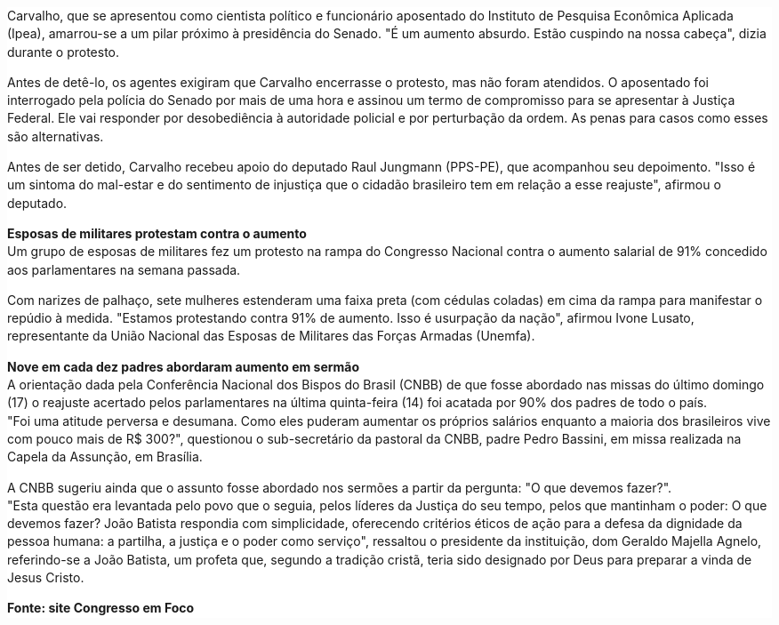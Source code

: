 Carvalho, que se apresentou como cientista político e funcionário aposentado do Instituto de Pesquisa Econômica Aplicada (Ipea), amarrou-se a um pilar próximo à presidência do Senado. "É um aumento absurdo. Estão cuspindo na nossa cabeça", dizia durante o protesto.  
  
Antes de detê-lo, os agentes exigiram que Carvalho encerrasse o protesto, mas não foram atendidos. O aposentado foi interrogado pela polícia do Senado por mais de uma hora e assinou um termo de compromisso para se apresentar à Justiça Federal. Ele vai responder por desobediência à autoridade policial e por perturbação da ordem. As penas para casos como esses são alternativas.  
  
Antes de ser detido, Carvalho recebeu apoio do deputado Raul Jungmann (PPS-PE), que acompanhou seu depoimento. "Isso é um sintoma do mal-estar e do sentimento de injustiça que o cidadão brasileiro tem em relação a esse reajuste", afirmou o deputado.  
  
**Esposas de militares protestam contra o aumento**  
Um grupo de esposas de militares fez um protesto na rampa do Congresso Nacional contra o aumento salarial de 91% concedido aos parlamentares na semana passada.  
  
Com narizes de palhaço, sete mulheres estenderam uma faixa preta (com cédulas coladas) em cima da rampa para manifestar o repúdio à medida. "Estamos protestando contra 91% de aumento. Isso é usurpação da nação", afirmou Ivone Lusato, representante da União Nacional das Esposas de Militares das Forças Armadas (Unemfa).  
  
**Nove em cada dez padres abordaram aumento em sermão**  
A orientação dada pela Conferência Nacional dos Bispos do Brasil (CNBB) de que fosse abordado nas missas do último domingo (17) o reajuste acertado pelos parlamentares na última quinta-feira (14) foi acatada por 90% dos padres de todo o país.  
"Foi uma atitude perversa e desumana. Como eles puderam aumentar os próprios salários enquanto a maioria dos brasileiros vive com pouco mais de R$ 300?", questionou o sub-secretário da pastoral da CNBB, padre Pedro Bassini, em missa realizada na Capela da Assunção, em Brasília.  
  
A CNBB sugeriu ainda que o assunto fosse abordado nos sermões a partir da pergunta: "O que devemos fazer?".  
"Esta questão era levantada pelo povo que o seguia, pelos líderes da Justiça do seu tempo, pelos que mantinham o poder: O que devemos fazer? João Batista respondia com simplicidade, oferecendo critérios éticos de ação para a defesa da dignidade da pessoa humana: a partilha, a justiça e o poder como serviço", ressaltou o presidente da instituição, dom Geraldo Majella Agnelo, referindo-se a João Batista, um profeta que, segundo a tradição cristã, teria sido designado por Deus para preparar a vinda de Jesus Cristo.  
  
**Fonte: site Congresso em Foco**  



